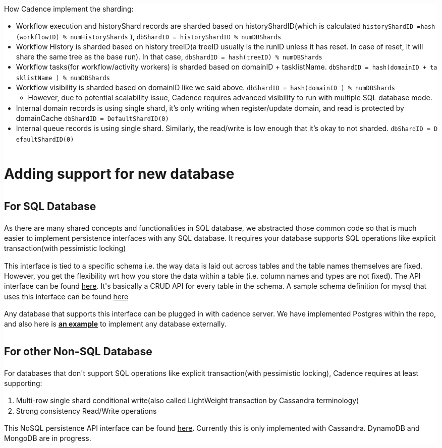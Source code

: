 
How Cadence implement the sharding:

* Workflow execution and historyShard records are sharded based on historyShardID(which is calculated  `historyShardID =hash(workflowID) % numHistoryShards` ), `dbShardID = historyShardID % numDBShards`
* Workflow History is sharded based on history treeID(a treeID usually is the runID unless it has reset. In case of reset, it will share the same tree as the base run). In that case, `dbShardID = hash(treeID) % numDBShards`
* Workflow tasks(for workflow/activity workers) is sharded based on domainID + tasklistName.  `dbShardID = hash(domainID + tasklistName ) % numDBShards`
* Workflow visibility is  sharded based on domainID like we said above.  `dbShardID = hash(domainID ) % numDBShards` 
  * However, due to potential scalability issue, Cadence requires advanced visibility to run with multiple SQL database mode.  
* Internal domain records is using single shard, it’s only writing when register/update domain, and read is protected by domainCache  `dbShardID = DefaultShardID(0)`
* Internal queue records is using single shard. Similarly, the read/write is low enough that it’s okay to not sharded. `dbShardID = DefaultShardID(0)`

# Adding support for new database

## For SQL Database
As there are many shared concepts and functionalities in SQL database, we abstracted those common code so that is much easier to implement persistence interfaces with any SQL database. It requires your database supports SQL operations like explicit transaction(with pessimistic locking)

This interface is tied to a specific schema i.e. the way data is laid out across tables and the table
names themselves are fixed. However, you get the flexibility wrt how you store the data within a table (i.e. column names and
types are not fixed). The API interface can be found [here](https://github.com/uber/cadence/blob/master/common/persistence/sql/plugins/interfaces.go).
It's basically a CRUD API for every table in the schema. A sample schema definition for mysql that uses this interface
can be found [here](https://github.com/uber/cadence/blob/master/schema/mysql/v57/cadence/schema.sql)

Any database that supports this interface can be plugged in with cadence server. 
We have implemented Postgres within the repo, and also here is [**an example**](https://github.com/longquanzheng/cadence-extensions/tree/master/cadence-sqlite) to implement any database externally. 


## For other Non-SQL Database
For databases that don't support SQL operations like explicit transaction(with pessimistic locking),
Cadence requires at least supporting:
 1. Multi-row single shard conditional write(also called LightWeight transaction by Cassandra terminology)
 2. Strong consistency Read/Write operations   
 
This NoSQL persistence API interface can be found [here](https://github.com/uber/cadence/blob/master/common/persistence/nosql/nosqlplugin/interfaces.go).
Currently this is only implemented with Cassandra. DynamoDB and MongoDB are in progress.  